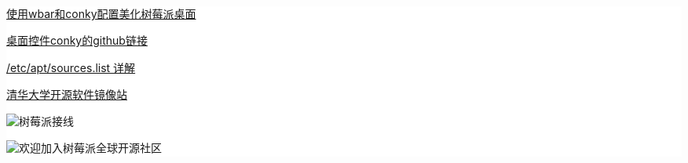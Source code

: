 [使用wbar和conky配置美化树莓派桌面](https://www.bilibili.com/video/av12410182?from=search&seid=4405360568676091304)   

[桌面控件conky的github链接](https://github.com/ccrisan/motioneyeos)     

[/etc/apt/sources.list 详解](<https://blog.csdn.net/gong_xucheng/article/details/53886271>)     

[清华大学开源软件镜像站](<https://mirrors.tuna.tsinghua.edu.cn/>)<br>   



![树莓派接线](https://projects-static.raspberrypi.org/projects/raspberry-pi-getting-started/13aeb423985e6bacd5d798f5f206a644b7c250a3/en/images/pi-plug-in.gif)

![欢迎加入树莓派全球开源社区](https://upload-images.jianshu.io/upload_images/13714448-9413183a2d79c2a8.png?imageMogr2/auto-orient/strip%7CimageView2/2/w/1240)
